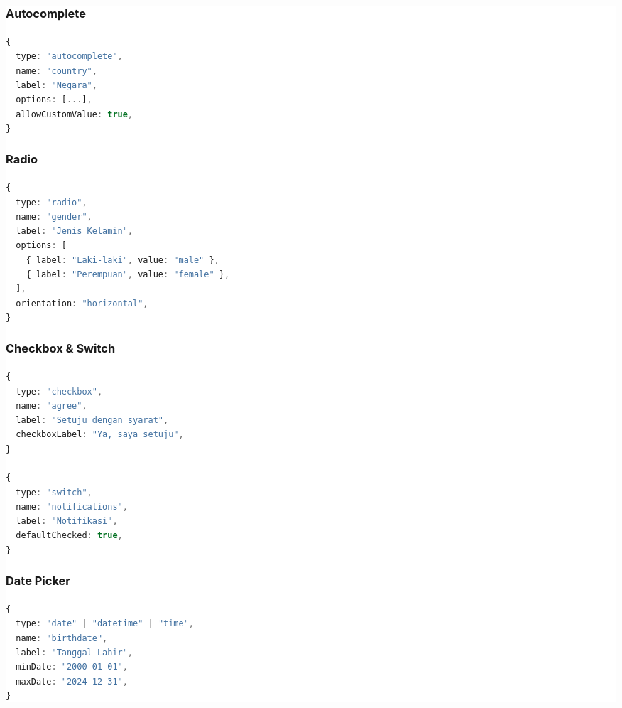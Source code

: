 ### Autocomplete
```typescript
{
  type: "autocomplete",
  name: "country",
  label: "Negara",
  options: [...],
  allowCustomValue: true,
}
```

### Radio
```typescript
{
  type: "radio",
  name: "gender",
  label: "Jenis Kelamin",
  options: [
    { label: "Laki-laki", value: "male" },
    { label: "Perempuan", value: "female" },
  ],
  orientation: "horizontal",
}
```

### Checkbox & Switch
```typescript
{
  type: "checkbox",
  name: "agree",
  label: "Setuju dengan syarat",
  checkboxLabel: "Ya, saya setuju",
}

{
  type: "switch",
  name: "notifications",
  label: "Notifikasi",
  defaultChecked: true,
}
```

### Date Picker
```typescript
{
  type: "date" | "datetime" | "time",
  name: "birthdate",
  label: "Tanggal Lahir",
  minDate: "2000-01-01",
  maxDate: "2024-12-31",
}
```
